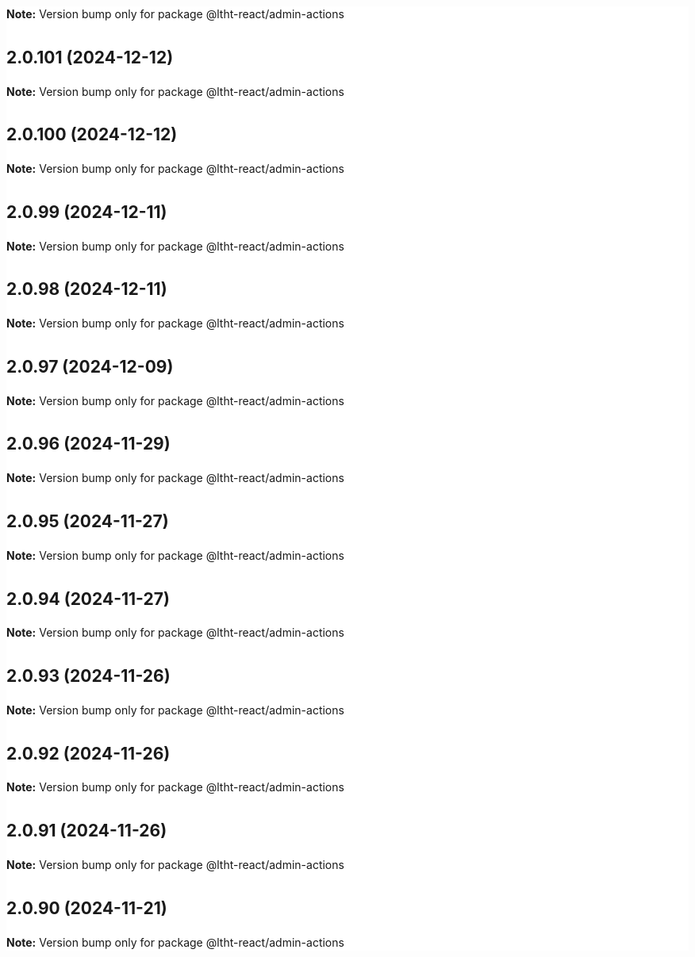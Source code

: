 **Note:** Version bump only for package @ltht-react/admin-actions

## 2.0.101 (2024-12-12)

**Note:** Version bump only for package @ltht-react/admin-actions

## 2.0.100 (2024-12-12)

**Note:** Version bump only for package @ltht-react/admin-actions

## 2.0.99 (2024-12-11)

**Note:** Version bump only for package @ltht-react/admin-actions

## 2.0.98 (2024-12-11)

**Note:** Version bump only for package @ltht-react/admin-actions

## 2.0.97 (2024-12-09)

**Note:** Version bump only for package @ltht-react/admin-actions

## 2.0.96 (2024-11-29)

**Note:** Version bump only for package @ltht-react/admin-actions

## 2.0.95 (2024-11-27)

**Note:** Version bump only for package @ltht-react/admin-actions

## 2.0.94 (2024-11-27)

**Note:** Version bump only for package @ltht-react/admin-actions

## 2.0.93 (2024-11-26)

**Note:** Version bump only for package @ltht-react/admin-actions

## 2.0.92 (2024-11-26)

**Note:** Version bump only for package @ltht-react/admin-actions

## 2.0.91 (2024-11-26)

**Note:** Version bump only for package @ltht-react/admin-actions

## 2.0.90 (2024-11-21)

**Note:** Version bump only for package @ltht-react/admin-actions
